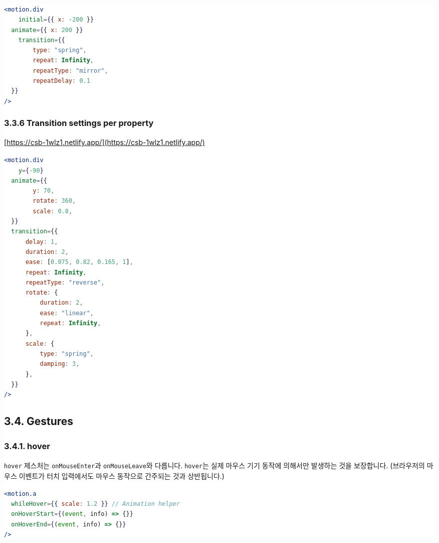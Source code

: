 ```jsx
<motion.div
	initial={{ x: -200 }}
  animate={{ x: 200 }}
	transition={{
	    type: "spring",
	    repeat: Infinity,
	    repeatType: "mirror",
	    repeatDelay: 0.1
  }}
/>
```

### 3.3.6 Transition settings per property

[https://csb-1wlz1.netlify.app/](https://csb-1wlz1.netlify.app/)

```jsx
<motion.div
	y={-90}
  animate={{
	    y: 70,
	    rotate: 360,
	    scale: 0.8,
  }}
  transition={{
      delay: 1,
      duration: 2,
      ease: [0.075, 0.82, 0.165, 1],
      repeat: Infinity,
      repeatType: "reverse",
      rotate: {
          duration: 2,
          ease: "linear",
          repeat: Infinity,
      },
      scale: {
          type: "spring",
          damping: 3,
      },
  }}
/>
```

## 3.4. Gestures

### 3.4.1. hover

`hover` 제스처는 `onMouseEnter`과 `onMouseLeave`와 다릅니다. `hover`는 실제 마우스 기기 동작에 의해서만 발생하는 것을 보장합니다. (브라우저의 마우스 이벤트가 터치 입력에서도 마우스 동작으로 간주되는 것과 상반됩니다.)

```jsx
<motion.a
  whileHover={{ scale: 1.2 }} // Animation helper
  onHoverStart={(event, info) => {}}
  onHoverEnd={(event, info) => {}}
/>
```
